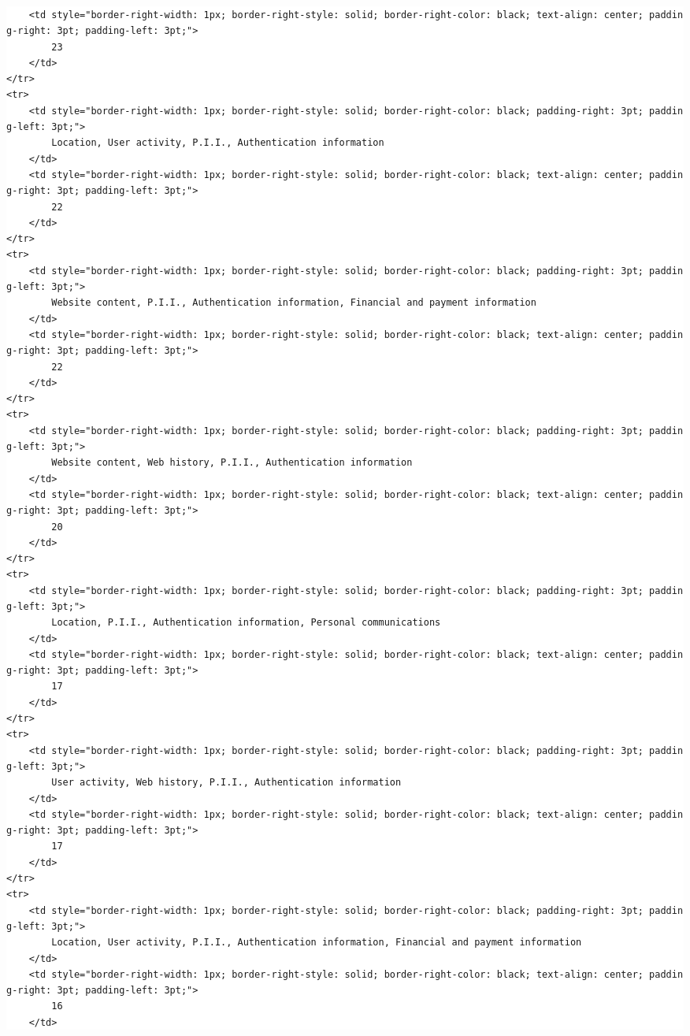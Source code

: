 		<td style="border-right-width: 1px; border-right-style: solid; border-right-color: black; text-align: center; padding-right: 3pt; padding-left: 3pt;">
			23
		</td>
	</tr>
	<tr>
		<td style="border-right-width: 1px; border-right-style: solid; border-right-color: black; padding-right: 3pt; padding-left: 3pt;">
			Location, User activity, P.I.I., Authentication information
		</td>
		<td style="border-right-width: 1px; border-right-style: solid; border-right-color: black; text-align: center; padding-right: 3pt; padding-left: 3pt;">
			22
		</td>
	</tr>
	<tr>
		<td style="border-right-width: 1px; border-right-style: solid; border-right-color: black; padding-right: 3pt; padding-left: 3pt;">
			Website content, P.I.I., Authentication information, Financial and payment information
		</td>
		<td style="border-right-width: 1px; border-right-style: solid; border-right-color: black; text-align: center; padding-right: 3pt; padding-left: 3pt;">
			22
		</td>
	</tr>
	<tr>
		<td style="border-right-width: 1px; border-right-style: solid; border-right-color: black; padding-right: 3pt; padding-left: 3pt;">
			Website content, Web history, P.I.I., Authentication information
		</td>
		<td style="border-right-width: 1px; border-right-style: solid; border-right-color: black; text-align: center; padding-right: 3pt; padding-left: 3pt;">
			20
		</td>
	</tr>
	<tr>
		<td style="border-right-width: 1px; border-right-style: solid; border-right-color: black; padding-right: 3pt; padding-left: 3pt;">
			Location, P.I.I., Authentication information, Personal communications
		</td>
		<td style="border-right-width: 1px; border-right-style: solid; border-right-color: black; text-align: center; padding-right: 3pt; padding-left: 3pt;">
			17
		</td>
	</tr>
	<tr>
		<td style="border-right-width: 1px; border-right-style: solid; border-right-color: black; padding-right: 3pt; padding-left: 3pt;">
			User activity, Web history, P.I.I., Authentication information
		</td>
		<td style="border-right-width: 1px; border-right-style: solid; border-right-color: black; text-align: center; padding-right: 3pt; padding-left: 3pt;">
			17
		</td>
	</tr>
	<tr>
		<td style="border-right-width: 1px; border-right-style: solid; border-right-color: black; padding-right: 3pt; padding-left: 3pt;">
			Location, User activity, P.I.I., Authentication information, Financial and payment information
		</td>
		<td style="border-right-width: 1px; border-right-style: solid; border-right-color: black; text-align: center; padding-right: 3pt; padding-left: 3pt;">
			16
		</td>
